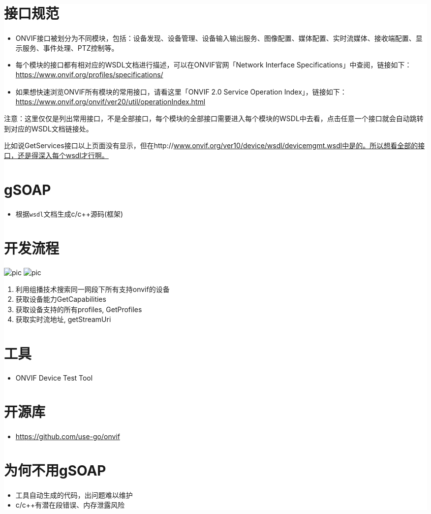 
# 接口规范
- ONVIF接口被划分为不同模块，包括：设备发现、设备管理、设备输入输出服务、图像配置、媒体配置、实时流媒体、接收端配置、显示服务、事件处理、PTZ控制等。

- 每个模块的接口都有相对应的WSDL文档进行描述，可以在ONVIF官网「Network Interface Specifications」中查阅，链接如下：  
https://www.onvif.org/profiles/specifications/

- 如果想快速浏览ONVIF所有模块的常用接口，请看这里「ONVIF 2.0 Service Operation Index」，链接如下：  
https://www.onvif.org/onvif/ver20/util/operationIndex.html

注意：这里仅仅是列出常用接口，不是全部接口，每个模块的全部接口需要进入每个模块的WSDL中去看，点击任意一个接口就会自动跳转到对应的WSDL文档链接处。

比如说GetServices接口以上页面没有显示，但在http://www.onvif.org/ver10/device/wsdl/devicemgmt.wsdl中是的。所以想看全部的接口，还是得深入每个wsdl才行啊。

# gSOAP
- 根据`wsdl`文档生成c/c++源码(框架)

# 开发流程
![pic](./image/onvif-flow.png)
![pic](./image/onvif-flow2.png) 
1. 利用组播技术搜索同一网段下所有支持onvif的设备
2. 获取设备能力GetCapabilities
3. 获取设备支持的所有profiles, GetProfiles
4. 获取实时流地址, getStreamUri


# 工具
- ONVIF Device Test Tool

# 开源库
- https://github.com/use-go/onvif

# 为何不用gSOAP
- 工具自动生成的代码，出问题难以维护
- c/c++有潜在段错误、内存泄露风险
